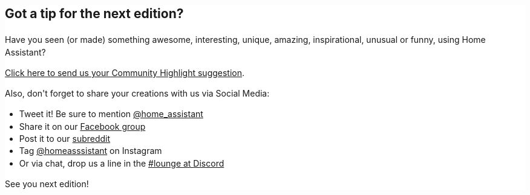 ## Got a tip for the next edition?

Have you seen (or made) something awesome, interesting, unique, amazing,
inspirational, unusual or funny, using Home Assistant?

[Click here to send us your Community Highlight suggestion](/suggest-community-highlight).

Also, don't forget to share your creations with us via Social Media:

- Tweet it! Be sure to mention [@home_assistant][twitter]
- Share it on our [Facebook group][facebook-group]
- Post it to our [subreddit][reddit]
- Tag [@homeasssistant][instagram] on Instagram
- Or via chat, drop us a line in the [#lounge at Discord][chat]

See you next edition!

[chat]: https://www.home-assistant.io/join-chat
[facebook-group]: https://www.facebook.com/groups/HomeAssistant
[instagram]: https://www.instagram.com/homeassistant
[reddit]: https://www.reddit.com/r/homeassistant
[twitter]: https://www.twitter.com/home_assistant
[blueprints]: https://community.home-assistant.io/c/blueprints-exchange
[community]: https://community.home-assistant.io
[nabu_casa]: https://www.nabucasa.com
[esphome]: https://esphome.io
[week_blueprint]: https://community.home-assistant.io/t/pause-movie-when-light-is-switched-on/289882
